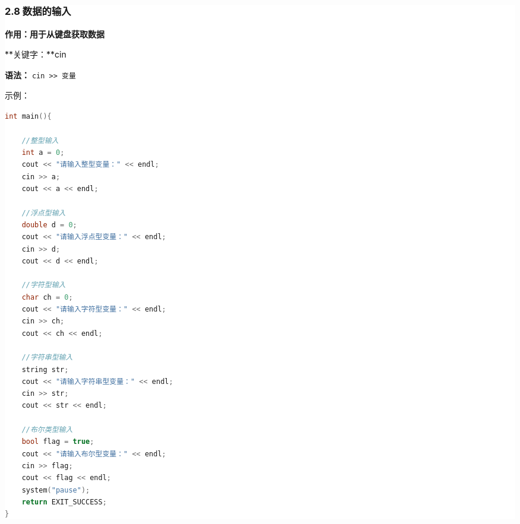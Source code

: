 ```C++
```















### 2.8 数据的输入

**作用：用于从键盘获取数据**

**关键字：**cin

**语法：** `cin >> 变量 `

示例：

```C++
int main(){

	//整型输入
	int a = 0;
	cout << "请输入整型变量：" << endl;
	cin >> a;
	cout << a << endl;

	//浮点型输入
	double d = 0;
	cout << "请输入浮点型变量：" << endl;
	cin >> d;
	cout << d << endl;

	//字符型输入
	char ch = 0;
	cout << "请输入字符型变量：" << endl;
	cin >> ch;
	cout << ch << endl;

	//字符串型输入
	string str;
	cout << "请输入字符串型变量：" << endl;
	cin >> str;
	cout << str << endl;

	//布尔类型输入
	bool flag = true;
	cout << "请输入布尔型变量：" << endl;
	cin >> flag;
	cout << flag << endl;
	system("pause");
	return EXIT_SUCCESS;
}
```
